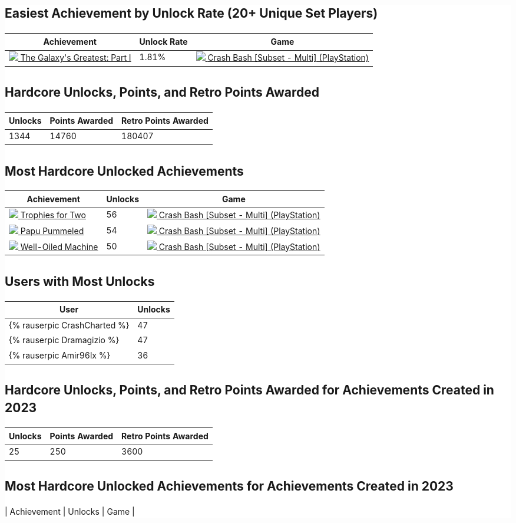 ## Easiest Achievement by Unlock Rate (20+ Unique Set Players)

| Achievement                                                                                                                                                                                                                                                              | Unlock Rate | Game                                                                                                                                                                                                                                             |
| ------------------------------------------------------------------------------------------------------------------------------------------------------------------------------------------------------------------------------------------------------------------------ | ----------- | ------------------------------------------------------------------------------------------------------------------------------------------------------------------------------------------------------------------------------------------------ |
| <a class="gameicon-link" href="https://retroachievements.org/achievement/281319" target="_blank" rel="noopener"> <img class="gameicon" src="https://s3-eu-west-1.amazonaws.com/i.retroachievements.org/Badge/280265.png"> <span>The Galaxy's Greatest: Part I</span></a> | 1.81%       | <a class="gameicon-link" href="https://retroachievements.org/game/19831" target="_blank" rel="noopener"> <img class="gameicon" src="https://retroachievements.org/Images/081265.png"> <span>Crash Bash [Subset - Multi] (PlayStation)</span></a> |


## Hardcore Unlocks, Points, and Retro Points Awarded

| Unlocks | Points Awarded | Retro Points Awarded |
| ------- | -------------- | -------------------- |
| 1344    | 14760          | 180407               |

## Most Hardcore Unlocked Achievements

| Achievement                                                                                                                                                                                                                                                   | Unlocks | Game                                                                                                                                                                                                                                             |
| ------------------------------------------------------------------------------------------------------------------------------------------------------------------------------------------------------------------------------------------------------------- | ------- | ------------------------------------------------------------------------------------------------------------------------------------------------------------------------------------------------------------------------------------------------ |
| <a class="gameicon-link" href="https://retroachievements.org/achievement/252527" target="_blank" rel="noopener"> <img class="gameicon" src="https://s3-eu-west-1.amazonaws.com/i.retroachievements.org/Badge/280227.png"> <span>Trophies for Two</span></a>   | 56      | <a class="gameicon-link" href="https://retroachievements.org/game/19831" target="_blank" rel="noopener"> <img class="gameicon" src="https://retroachievements.org/Images/081265.png"> <span>Crash Bash [Subset - Multi] (PlayStation)</span></a> |
| <a class="gameicon-link" href="https://retroachievements.org/achievement/252532" target="_blank" rel="noopener"> <img class="gameicon" src="https://s3-eu-west-1.amazonaws.com/i.retroachievements.org/Badge/280232.png"> <span>Papu Pummeled</span></a>      | 54      | <a class="gameicon-link" href="https://retroachievements.org/game/19831" target="_blank" rel="noopener"> <img class="gameicon" src="https://retroachievements.org/Images/081265.png"> <span>Crash Bash [Subset - Multi] (PlayStation)</span></a> |
| <a class="gameicon-link" href="https://retroachievements.org/achievement/252533" target="_blank" rel="noopener"> <img class="gameicon" src="https://s3-eu-west-1.amazonaws.com/i.retroachievements.org/Badge/280234.png"> <span>Well-Oiled Machine</span></a> | 50      | <a class="gameicon-link" href="https://retroachievements.org/game/19831" target="_blank" rel="noopener"> <img class="gameicon" src="https://retroachievements.org/Images/081265.png"> <span>Crash Bash [Subset - Multi] (PlayStation)</span></a> |

## Users with Most Unlocks

| User                         | Unlocks |
| ---------------------------- | ------- |
| {% rauserpic CrashCharted %} | 47      |
| {% rauserpic Dramagizio %}   | 47      |
| {% rauserpic Amir96lx %}     | 36      |

## Hardcore Unlocks, Points, and Retro Points Awarded for Achievements Created in 2023

| Unlocks | Points Awarded | Retro Points Awarded |
| ------- | -------------- | -------------------- |
| 25      | 250            | 3600                 |

## Most Hardcore Unlocked Achievements for Achievements Created in 2023

| Achievement                                                                                                                                                                                                                                                              | Unlocks | Game                                                                                                                                                                                                                                             |